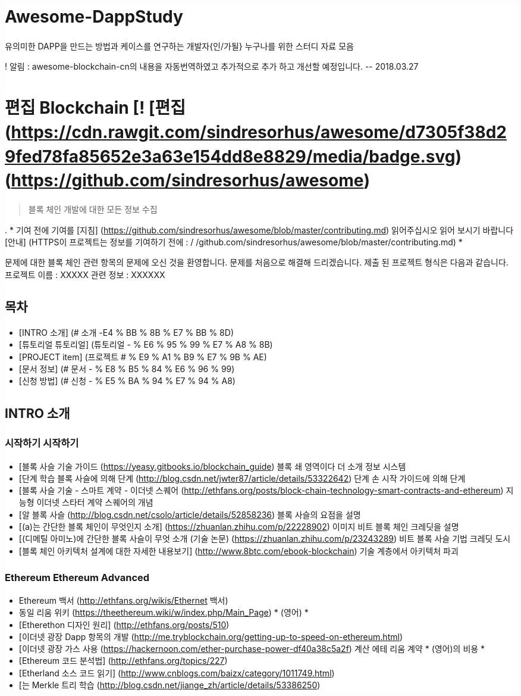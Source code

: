 # Awesome-DappStudy
유의미한 DAPP을 만드는 방법과 케이스를 연구하는 개발자{인/가될} 누구나를 위한 스터디 자료 모음

! 알림 : awesome-blockchain-cn의 내용을 자동번역하였고 추가적으로 추가 하고 개선할 예정입니다. -- 2018.03.27

# 편집 Blockchain [! [편집 (https://cdn.rawgit.com/sindresorhus/awesome/d7305f38d29fed78fa85652e3a63e154dd8e8829/media/badge.svg) (https://github.com/sindresorhus/awesome)

> 블록 체인 개발에 대한 모든 정보 수집

. * 기여 전에 기여를 [지침] (https://github.com/sindresorhus/awesome/blob/master/contributing.md) 읽어주십시오 읽어 보시기 바랍니다 [안내] (HTTPS이 프로젝트는 정보를 기여하기 전에 : / /github.com/sindresorhus/awesome/blob/master/contributing.md) *

문제에 대한 블록 체인 관련 항목의 문제에 오신 것을 환영합니다. 문제를 처음으로 해결해 드리겠습니다.
제출 된 프로젝트 형식은 다음과 같습니다.
프로젝트 이름 : XXXXX
관련 정보 : XXXXXX

## 목차

- [INTRO 소개] (# 소개 -E4 % BB % 8B % E7 % BB % 8D)
- [튜토리얼 튜토리얼] (튜토리얼 - % E6 % 95 % 99 % E7 % A8 % 8B)
- [PROJECT item] (프로젝트 # % E9 % A1 % B9 % E7 % 9B % AE)
- [문서 정보] (# 문서 - % E8 % B5 % 84 % E6 % 96 % 99)
- [신청 방법] (# 신청 - % E5 % BA % 94 % E7 % 94 % A8)

## INTRO 소개

### 시작하기 시작하기

- [블록 사슬 기술 가이드 (https://yeasy.gitbooks.io/blockchain_guide) 블록 쇄 영역이다 더 소개 정보 시스템
- [단계 학습 블록 사슬에 의해 단계 (http://blog.csdn.net/jwter87/article/details/53322642) 단계 손 시작 가이드에 의해 단계
- [블록 사슬 기술 - 스마트 계약 - 이더넷 스퀘어 (http://ethfans.org/posts/block-chain-technology-smart-contracts-and-ethereum) 지능형 이더넷 스타터 계약 스퀘어의 개념
- [알 블록 사슬 (http://blog.csdn.net/csolo/article/details/52858236) 블록 사슬의 요점을 설명
- [(a)는 간단한 블록 체인이 무엇인지 소개] (https://zhuanlan.zhihu.com/p/22228902) 이미지 비트 블록 체인 크레딧을 설명
- [(디메틸 아미노)에 간단한 블록 사슬이 무엇 소개 (기술 논문) (https://zhuanlan.zhihu.com/p/23243289) 비트 블록 사슬 기법 크레딧 도시
- [블록 체인 아키텍처 설계에 대한 자세한 내용보기] (http://www.8btc.com/ebook-blockchain) 기술 계층에서 아키텍처 파괴

### Ethereum Ethereum Advanced

- Ethereum 백서 (http://ethfans.org/wikis/Ethernet 백서)
- 동일 리움 위키 (https://theethereum.wiki/w/index.php/Main_Page) * (영어) *
- [Etherethon 디자인 원리] (http://ethfans.org/posts/510)
- [이더넷 광장 Dapp 항목의 개발 (http://me.tryblockchain.org/getting-up-to-speed-on-ethereum.html)
- [이더넷 광장 가스 사용 (https://hackernoon.com/ether-purchase-power-df40a38c5a2f) 계산 에테 리움 계약 * (영어)의 비용 *
- [Ethereum 코드 분석법] (http://ethfans.org/topics/227)
- [Etherland 소스 코드 읽기] (http://www.cnblogs.com/baizx/category/1011749.html)
- [는 Merkle 트리 학습 (http://blog.csdn.net/jiange_zh/article/details/53386250)

